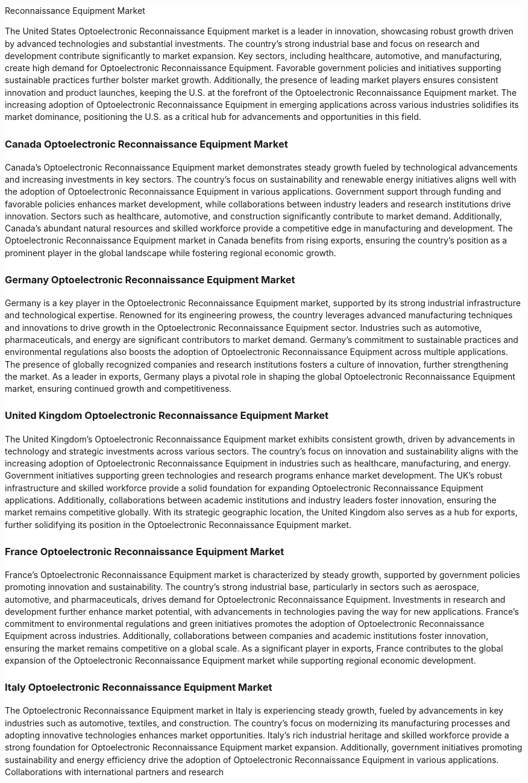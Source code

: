 Reconnaissance Equipment Market</h3><p>The United States Optoelectronic Reconnaissance Equipment market is a leader in innovation, showcasing robust growth driven by advanced technologies and substantial investments. The country&rsquo;s strong industrial base and focus on research and development contribute significantly to market expansion. Key sectors, including healthcare, automotive, and manufacturing, create high demand for Optoelectronic Reconnaissance Equipment. Favorable government policies and initiatives supporting sustainable practices further bolster market growth. Additionally, the presence of leading market players ensures consistent innovation and product launches, keeping the U.S. at the forefront of the Optoelectronic Reconnaissance Equipment market. The increasing adoption of Optoelectronic Reconnaissance Equipment in emerging applications across various industries solidifies its market dominance, positioning the U.S. as a critical hub for advancements and opportunities in this field.</p><h3>Canada Optoelectronic Reconnaissance Equipment Market</h3><p>Canada&rsquo;s Optoelectronic Reconnaissance Equipment market demonstrates steady growth fueled by technological advancements and increasing investments in key sectors. The country&rsquo;s focus on sustainability and renewable energy initiatives aligns well with the adoption of Optoelectronic Reconnaissance Equipment in various applications. Government support through funding and favorable policies enhances market development, while collaborations between industry leaders and research institutions drive innovation. Sectors such as healthcare, automotive, and construction significantly contribute to market demand. Additionally, Canada&rsquo;s abundant natural resources and skilled workforce provide a competitive edge in manufacturing and development. The Optoelectronic Reconnaissance Equipment market in Canada benefits from rising exports, ensuring the country&rsquo;s position as a prominent player in the global landscape while fostering regional economic growth.</p><h3>Germany Optoelectronic Reconnaissance Equipment Market</h3><p>Germany is a key player in the Optoelectronic Reconnaissance Equipment market, supported by its strong industrial infrastructure and technological expertise. Renowned for its engineering prowess, the country leverages advanced manufacturing techniques and innovations to drive growth in the Optoelectronic Reconnaissance Equipment sector. Industries such as automotive, pharmaceuticals, and energy are significant contributors to market demand. Germany&rsquo;s commitment to sustainable practices and environmental regulations also boosts the adoption of Optoelectronic Reconnaissance Equipment across multiple applications. The presence of globally recognized companies and research institutions fosters a culture of innovation, further strengthening the market. As a leader in exports, Germany plays a pivotal role in shaping the global Optoelectronic Reconnaissance Equipment market, ensuring continued growth and competitiveness.</p><h3>United Kingdom Optoelectronic Reconnaissance Equipment Market</h3><p>The United Kingdom&rsquo;s Optoelectronic Reconnaissance Equipment market exhibits consistent growth, driven by advancements in technology and strategic investments across various sectors. The country&rsquo;s focus on innovation and sustainability aligns with the increasing adoption of Optoelectronic Reconnaissance Equipment in industries such as healthcare, manufacturing, and energy. Government initiatives supporting green technologies and research programs enhance market development. The UK&rsquo;s robust infrastructure and skilled workforce provide a solid foundation for expanding Optoelectronic Reconnaissance Equipment applications. Additionally, collaborations between academic institutions and industry leaders foster innovation, ensuring the market remains competitive globally. With its strategic geographic location, the United Kingdom also serves as a hub for exports, further solidifying its position in the Optoelectronic Reconnaissance Equipment market.</p><h3>France Optoelectronic Reconnaissance Equipment Market</h3><p>France&rsquo;s Optoelectronic Reconnaissance Equipment market is characterized by steady growth, supported by government policies promoting innovation and sustainability. The country&rsquo;s strong industrial base, particularly in sectors such as aerospace, automotive, and pharmaceuticals, drives demand for Optoelectronic Reconnaissance Equipment. Investments in research and development further enhance market potential, with advancements in technologies paving the way for new applications. France&rsquo;s commitment to environmental regulations and green initiatives promotes the adoption of Optoelectronic Reconnaissance Equipment across industries. Additionally, collaborations between companies and academic institutions foster innovation, ensuring the market remains competitive on a global scale. As a significant player in exports, France contributes to the global expansion of the Optoelectronic Reconnaissance Equipment market while supporting regional economic development.</p><h3>Italy Optoelectronic Reconnaissance Equipment Market</h3><p>The Optoelectronic Reconnaissance Equipment market in Italy is experiencing steady growth, fueled by advancements in key industries such as automotive, textiles, and construction. The country&rsquo;s focus on modernizing its manufacturing processes and adopting innovative technologies enhances market opportunities. Italy&rsquo;s rich industrial heritage and skilled workforce provide a strong foundation for Optoelectronic Reconnaissance Equipment market expansion. Additionally, government initiatives promoting sustainability and energy efficiency drive the adoption of Optoelectronic Reconnaissance Equipment in various applications. Collaborations with international partners and research